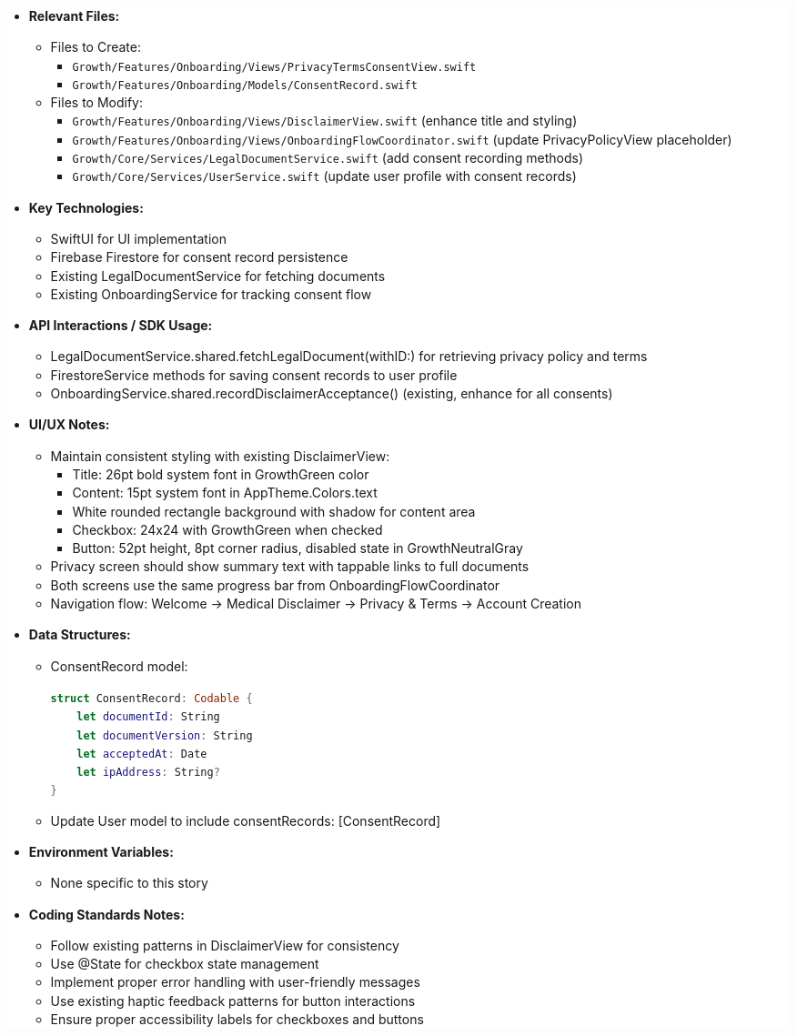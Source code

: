 - **Relevant Files:**

  - Files to Create: 
    - `Growth/Features/Onboarding/Views/PrivacyTermsConsentView.swift`
    - `Growth/Features/Onboarding/Models/ConsentRecord.swift`
  - Files to Modify: 
    - `Growth/Features/Onboarding/Views/DisclaimerView.swift` (enhance title and styling)
    - `Growth/Features/Onboarding/Views/OnboardingFlowCoordinator.swift` (update PrivacyPolicyView placeholder)
    - `Growth/Core/Services/LegalDocumentService.swift` (add consent recording methods)
    - `Growth/Core/Services/UserService.swift` (update user profile with consent records)

- **Key Technologies:**

  - SwiftUI for UI implementation
  - Firebase Firestore for consent record persistence
  - Existing LegalDocumentService for fetching documents
  - Existing OnboardingService for tracking consent flow

- **API Interactions / SDK Usage:**

  - LegalDocumentService.shared.fetchLegalDocument(withID:) for retrieving privacy policy and terms
  - FirestoreService methods for saving consent records to user profile
  - OnboardingService.shared.recordDisclaimerAcceptance() (existing, enhance for all consents)

- **UI/UX Notes:**

  - Maintain consistent styling with existing DisclaimerView:
    - Title: 26pt bold system font in GrowthGreen color
    - Content: 15pt system font in AppTheme.Colors.text
    - White rounded rectangle background with shadow for content area
    - Checkbox: 24x24 with GrowthGreen when checked
    - Button: 52pt height, 8pt corner radius, disabled state in GrowthNeutralGray
  - Privacy screen should show summary text with tappable links to full documents
  - Both screens use the same progress bar from OnboardingFlowCoordinator
  - Navigation flow: Welcome → Medical Disclaimer → Privacy & Terms → Account Creation

- **Data Structures:**

  - ConsentRecord model:
    ```swift
    struct ConsentRecord: Codable {
        let documentId: String
        let documentVersion: String
        let acceptedAt: Date
        let ipAddress: String?
    }
    ```
  - Update User model to include consentRecords: [ConsentRecord]

- **Environment Variables:**

  - None specific to this story

- **Coding Standards Notes:**
  - Follow existing patterns in DisclaimerView for consistency
  - Use @State for checkbox state management
  - Implement proper error handling with user-friendly messages
  - Use existing haptic feedback patterns for button interactions
  - Ensure proper accessibility labels for checkboxes and buttons
